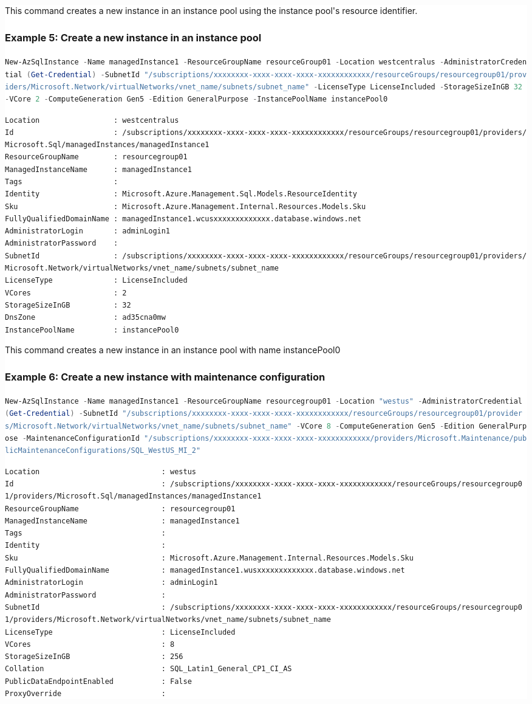 This command creates a new instance in an instance pool using the instance pool's resource identifier.

### Example 5: Create a new instance in an instance pool
```powershell
New-AzSqlInstance -Name managedInstance1 -ResourceGroupName resourceGroup01 -Location westcentralus -AdministratorCredential (Get-Credential) -SubnetId "/subscriptions/xxxxxxxx-xxxx-xxxx-xxxx-xxxxxxxxxxxx/resourceGroups/resourcegroup01/providers/Microsoft.Network/virtualNetworks/vnet_name/subnets/subnet_name" -LicenseType LicenseIncluded -StorageSizeInGB 32 -VCore 2 -ComputeGeneration Gen5 -Edition GeneralPurpose -InstancePoolName instancePool0
```

```output
Location                 : westcentralus
Id                       : /subscriptions/xxxxxxxx-xxxx-xxxx-xxxx-xxxxxxxxxxxx/resourceGroups/resourcegroup01/providers/Microsoft.Sql/managedInstances/managedInstance1
ResourceGroupName        : resourcegroup01
ManagedInstanceName      : managedInstance1
Tags                     :
Identity                 : Microsoft.Azure.Management.Sql.Models.ResourceIdentity
Sku                      : Microsoft.Azure.Management.Internal.Resources.Models.Sku
FullyQualifiedDomainName : managedInstance1.wcusxxxxxxxxxxxxx.database.windows.net
AdministratorLogin       : adminLogin1
AdministratorPassword    :
SubnetId                 : /subscriptions/xxxxxxxx-xxxx-xxxx-xxxx-xxxxxxxxxxxx/resourceGroups/resourcegroup01/providers/Microsoft.Network/virtualNetworks/vnet_name/subnets/subnet_name
LicenseType              : LicenseIncluded
VCores                   : 2
StorageSizeInGB          : 32
DnsZone                  : ad35cna0mw
InstancePoolName         : instancePool0
```

This command creates a new instance in an instance pool with name instancePool0

### Example 6: Create a new instance with maintenance configuration
```powershell
New-AzSqlInstance -Name managedInstance1 -ResourceGroupName resourcegroup01 -Location "westus" -AdministratorCredential (Get-Credential) -SubnetId "/subscriptions/xxxxxxxx-xxxx-xxxx-xxxx-xxxxxxxxxxxx/resourceGroups/resourcegroup01/providers/Microsoft.Network/virtualNetworks/vnet_name/subnets/subnet_name" -VCore 8 -ComputeGeneration Gen5 -Edition GeneralPurpose -MaintenanceConfigurationId "/subscriptions/xxxxxxxx-xxxx-xxxx-xxxx-xxxxxxxxxxxx/providers/Microsoft.Maintenance/publicMaintenanceConfigurations/SQL_WestUS_MI_2"
```

```output
Location							: westus
Id									: /subscriptions/xxxxxxxx-xxxx-xxxx-xxxx-xxxxxxxxxxxx/resourceGroups/resourcegroup01/providers/Microsoft.Sql/managedInstances/managedInstance1
ResourceGroupName					: resourcegroup01
ManagedInstanceName					: managedInstance1
Tags								:
Identity							:
Sku									: Microsoft.Azure.Management.Internal.Resources.Models.Sku
FullyQualifiedDomainName			: managedInstance1.wusxxxxxxxxxxxxx.database.windows.net
AdministratorLogin					: adminLogin1
AdministratorPassword				:
SubnetId							: /subscriptions/xxxxxxxx-xxxx-xxxx-xxxx-xxxxxxxxxxxx/resourceGroups/resourcegroup01/providers/Microsoft.Network/virtualNetworks/vnet_name/subnets/subnet_name
LicenseType							: LicenseIncluded
VCores								: 8
StorageSizeInGB						: 256
Collation							: SQL_Latin1_General_CP1_CI_AS
PublicDataEndpointEnabled			: False
ProxyOverride						:
```